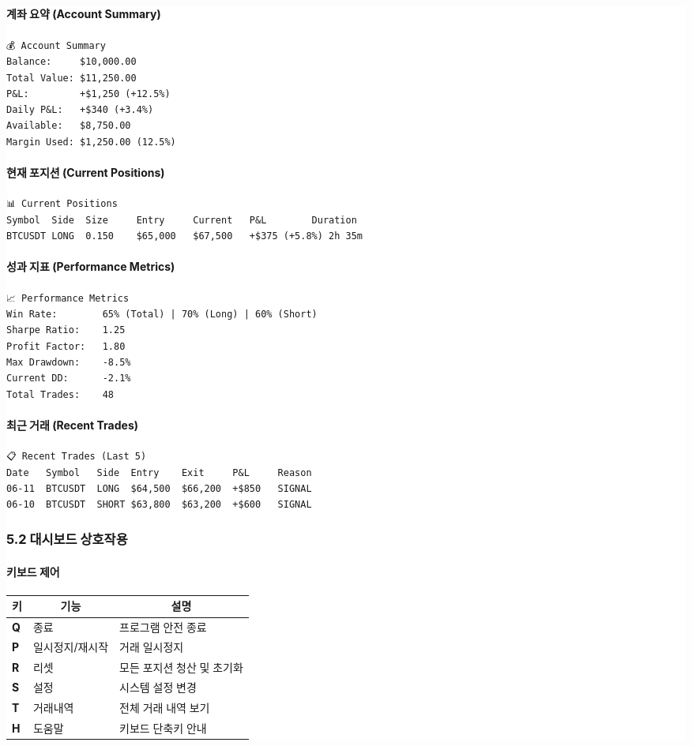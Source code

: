 #### 계좌 요약 (Account Summary)
```
💰 Account Summary
Balance:     $10,000.00
Total Value: $11,250.00  
P&L:         +$1,250 (+12.5%)
Daily P&L:   +$340 (+3.4%)
Available:   $8,750.00
Margin Used: $1,250.00 (12.5%)
```

#### 현재 포지션 (Current Positions)
```
📊 Current Positions
Symbol  Side  Size     Entry     Current   P&L        Duration
BTCUSDT LONG  0.150    $65,000   $67,500   +$375 (+5.8%) 2h 35m
```

#### 성과 지표 (Performance Metrics)
```
📈 Performance Metrics
Win Rate:        65% (Total) | 70% (Long) | 60% (Short)
Sharpe Ratio:    1.25
Profit Factor:   1.80
Max Drawdown:    -8.5%
Current DD:      -2.1%
Total Trades:    48
```

#### 최근 거래 (Recent Trades)
```
📋 Recent Trades (Last 5)
Date   Symbol   Side  Entry    Exit     P&L     Reason
06-11  BTCUSDT  LONG  $64,500  $66,200  +$850   SIGNAL
06-10  BTCUSDT  SHORT $63,800  $63,200  +$600   SIGNAL
```

### 5.2 대시보드 상호작용

#### 키보드 제어
| 키 | 기능 | 설명 |
|----|------|------|
| **Q** | 종료 | 프로그램 안전 종료 |
| **P** | 일시정지/재시작 | 거래 일시정지 |
| **R** | 리셋 | 모든 포지션 청산 및 초기화 |
| **S** | 설정 | 시스템 설정 변경 |
| **T** | 거래내역 | 전체 거래 내역 보기 |
| **H** | 도움말 | 키보드 단축키 안내 |
